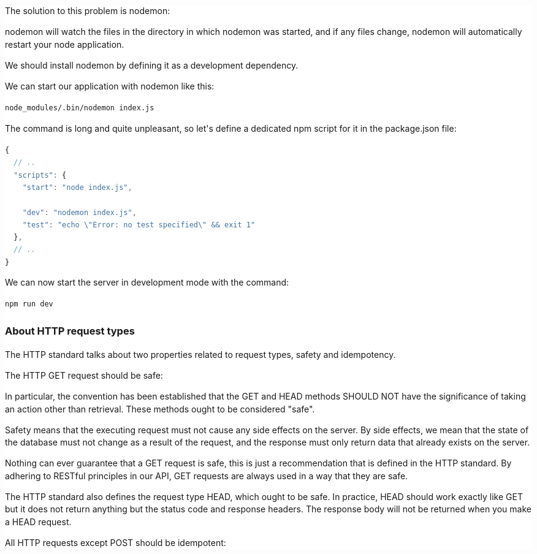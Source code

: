 The solution to this problem is nodemon:

nodemon will watch the files in the directory in which nodemon was started, and if any files change, nodemon will automatically restart your node application.

We should install nodemon by defining it as a development dependency.

We can start our application with nodemon like this:

```bash
node_modules/.bin/nodemon index.js
```

The command is long and quite unpleasant, so let's define a dedicated npm script for it in the package.json file:

```js
{
  // ..
  "scripts": {
    "start": "node index.js",

    "dev": "nodemon index.js",
    "test": "echo \"Error: no test specified\" && exit 1"
  },
  // ..
}
```

We can now start the server in development mode with the command:

```bash
npm run dev
```

### About HTTP request types

The HTTP standard talks about two properties related to request types, safety and idempotency.

The HTTP GET request should be safe:

In particular, the convention has been established that the GET and HEAD methods SHOULD NOT have the significance of taking an action other than retrieval. These methods ought to be considered "safe".

Safety means that the executing request must not cause any side effects on the server. By side effects, we mean that the state of the database must not change as a result of the request, and the response must only return data that already exists on the server.

Nothing can ever guarantee that a GET request is safe, this is just a recommendation that is defined in the HTTP standard. By adhering to RESTful principles in our API, GET requests are always used in a way that they are safe.

The HTTP standard also defines the request type HEAD, which ought to be safe. In practice, HEAD should work exactly like GET but it does not return anything but the status code and response headers. The response body will not be returned when you make a HEAD request.

All HTTP requests except POST should be idempotent:
